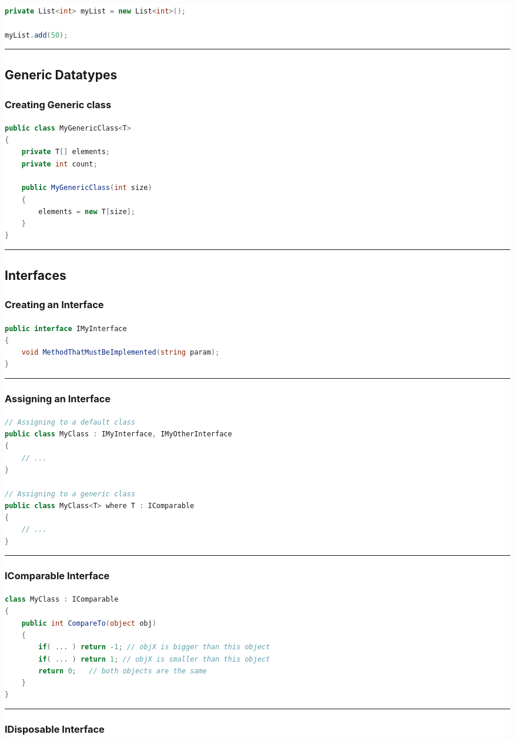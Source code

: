 ```csharp
private List<int> myList = new List<int>();

myList.add(50);
```
___
## Generic Datatypes
### Creating Generic class
```csharp
public class MyGenericClass<T>
{
	private T[] elements;
	private int count;
	
	public MyGenericClass(int size)
	{
		elements = new T[size];
	}
}
```
___
## Interfaces
### Creating an Interface
```csharp
public interface IMyInterface
{
	void MethodThatMustBeImplemented(string param);
}
```
___
### Assigning an Interface
```csharp
// Assigning to a default class
public class MyClass : IMyInterface, IMyOtherInterface
{
	// ...
}

// Assigning to a generic class
public class MyClass<T> where T : IComparable
{
	// ...
}
```
___
### IComparable Interface
```csharp
class MyClass : IComparable
{
	public int CompareTo(object obj)
	{
		if( ... ) return -1; // objX is bigger than this object
		if( ... ) return 1; // objX is smaller than this object
		return 0;	// both objects are the same
	}
}
```
___
### IDisposable Interface